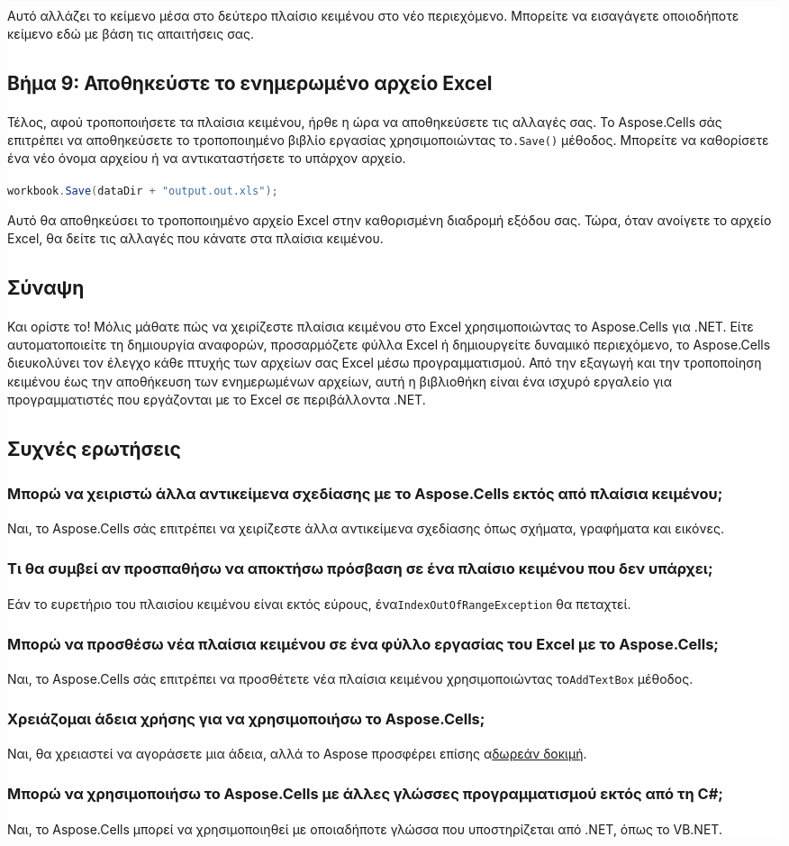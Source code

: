 ```csharp
```
Αυτό αλλάζει το κείμενο μέσα στο δεύτερο πλαίσιο κειμένου στο νέο περιεχόμενο. Μπορείτε να εισαγάγετε οποιοδήποτε κείμενο εδώ με βάση τις απαιτήσεις σας.
## Βήμα 9: Αποθηκεύστε το ενημερωμένο αρχείο Excel
 Τέλος, αφού τροποποιήσετε τα πλαίσια κειμένου, ήρθε η ώρα να αποθηκεύσετε τις αλλαγές σας. Το Aspose.Cells σάς επιτρέπει να αποθηκεύσετε το τροποποιημένο βιβλίο εργασίας χρησιμοποιώντας το`.Save()` μέθοδος. Μπορείτε να καθορίσετε ένα νέο όνομα αρχείου ή να αντικαταστήσετε το υπάρχον αρχείο.
```csharp
workbook.Save(dataDir + "output.out.xls");
```
Αυτό θα αποθηκεύσει το τροποποιημένο αρχείο Excel στην καθορισμένη διαδρομή εξόδου σας. Τώρα, όταν ανοίγετε το αρχείο Excel, θα δείτε τις αλλαγές που κάνατε στα πλαίσια κειμένου.
## Σύναψη
Και ορίστε το! Μόλις μάθατε πώς να χειρίζεστε πλαίσια κειμένου στο Excel χρησιμοποιώντας το Aspose.Cells για .NET. Είτε αυτοματοποιείτε τη δημιουργία αναφορών, προσαρμόζετε φύλλα Excel ή δημιουργείτε δυναμικό περιεχόμενο, το Aspose.Cells διευκολύνει τον έλεγχο κάθε πτυχής των αρχείων σας Excel μέσω προγραμματισμού. Από την εξαγωγή και την τροποποίηση κειμένου έως την αποθήκευση των ενημερωμένων αρχείων, αυτή η βιβλιοθήκη είναι ένα ισχυρό εργαλείο για προγραμματιστές που εργάζονται με το Excel σε περιβάλλοντα .NET.
## Συχνές ερωτήσεις
### Μπορώ να χειριστώ άλλα αντικείμενα σχεδίασης με το Aspose.Cells εκτός από πλαίσια κειμένου;
Ναι, το Aspose.Cells σάς επιτρέπει να χειρίζεστε άλλα αντικείμενα σχεδίασης όπως σχήματα, γραφήματα και εικόνες.
### Τι θα συμβεί αν προσπαθήσω να αποκτήσω πρόσβαση σε ένα πλαίσιο κειμένου που δεν υπάρχει;
 Εάν το ευρετήριο του πλαισίου κειμένου είναι εκτός εύρους, ένα`IndexOutOfRangeException` θα πεταχτεί.
### Μπορώ να προσθέσω νέα πλαίσια κειμένου σε ένα φύλλο εργασίας του Excel με το Aspose.Cells;
 Ναι, το Aspose.Cells σάς επιτρέπει να προσθέτετε νέα πλαίσια κειμένου χρησιμοποιώντας το`AddTextBox` μέθοδος.
### Χρειάζομαι άδεια χρήσης για να χρησιμοποιήσω το Aspose.Cells;
 Ναι, θα χρειαστεί να αγοράσετε μια άδεια, αλλά το Aspose προσφέρει επίσης α[δωρεάν δοκιμή](https://releases.aspose.com/).
### Μπορώ να χρησιμοποιήσω το Aspose.Cells με άλλες γλώσσες προγραμματισμού εκτός από τη C#;
Ναι, το Aspose.Cells μπορεί να χρησιμοποιηθεί με οποιαδήποτε γλώσσα που υποστηρίζεται από .NET, όπως το VB.NET.